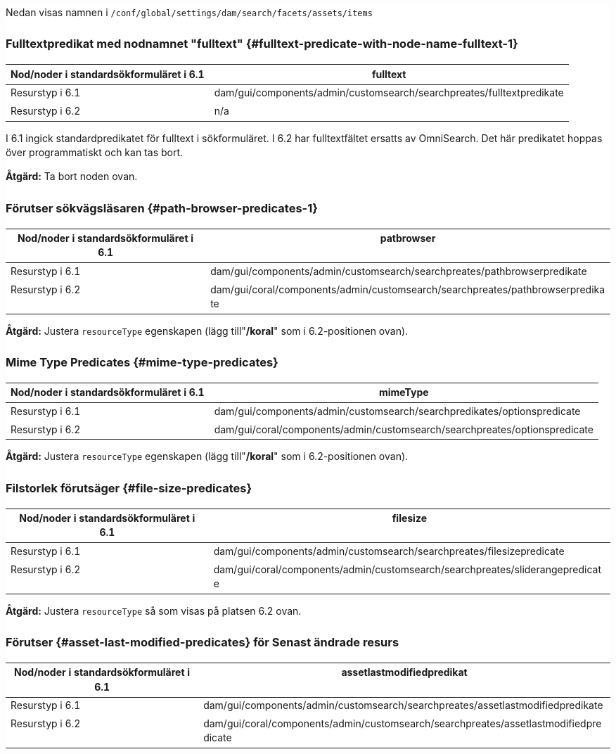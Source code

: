 Nedan visas namnen i `/conf/global/settings/dam/search/facets/assets/items`

### Fulltextpredikat med nodnamnet &quot;fulltext&quot; {#fulltext-predicate-with-node-name-fulltext-1}

| Nod/noder i standardsökformuläret i 6.1 | fulltext |
|---|---|
| Resurstyp i 6.1 | dam/gui/components/admin/customsearch/searchpreates/fulltextpredikate |
| Resurstyp i 6.2 | n/a |

I 6.1 ingick standardpredikatet för fulltext i sökformuläret. I 6.2 har fulltextfältet ersatts av OmniSearch. Det här predikatet hoppas över programmatiskt och kan tas bort.

**Åtgärd:** Ta bort noden ovan.

### Förutser sökvägsläsaren {#path-browser-predicates-1}

| Nod/noder i standardsökformuläret i 6.1 | patbrowser |
|---|---|
| Resurstyp i 6.1 | dam/gui/components/admin/customsearch/searchpreates/pathbrowserpredikate |
| Resurstyp i 6.2 | dam/gui/coral/components/admin/customsearch/searchpreates/pathbrowserpredikate |

**Åtgärd:** Justera  `resourceType` egenskapen (lägg till&quot;**/koral**&quot; som i 6.2-positionen ovan).

### Mime Type Predicates {#mime-type-predicates}

| Nod/noder i standardsökformuläret i 6.1 | mimeType |
|---|---|
| Resurstyp i 6.1 | dam/gui/components/admin/customsearch/searchpredikates/optionspredicate |
| Resurstyp i 6.2 | dam/gui/coral/components/admin/customsearch/searchpreates/optionspredicate |

**Åtgärd:** Justera  `resourceType` egenskapen (lägg till&quot;**/koral**&quot; som i 6.2-positionen ovan).

### Filstorlek förutsäger {#file-size-predicates}

| Nod/noder i standardsökformuläret i 6.1 | filesize |
|---|---|
| Resurstyp i 6.1 | dam/gui/components/admin/customsearch/searchpreates/filesizepredicate |
| Resurstyp i 6.2 | dam/gui/coral/components/admin/customsearch/searchpreates/sliderangepredicate |

**Åtgärd:** Justera  `resourceType` så som visas på platsen 6.2 ovan.

### Förutser {#asset-last-modified-predicates} för Senast ändrade resurs

| Nod/noder i standardsökformuläret i 6.1 | assetlastmodifiedpredikat |
|---|---|
| Resurstyp i 6.1 | dam/gui/components/admin/customsearch/searchpreates/assetlastmodifiedpredikate |
| Resurstyp i 6.2 | dam/gui/coral/components/admin/customsearch/searchpreates/assetlastmodifiedpredicate |
